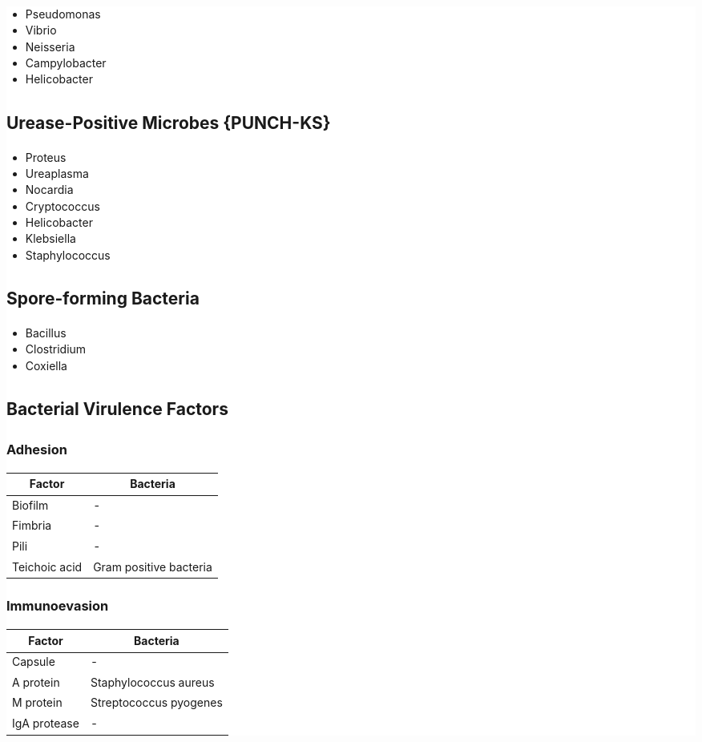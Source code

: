 - Pseudomonas
- Vibrio
- Neisseria
- Campylobacter
- Helicobacter

## Urease-Positive Microbes {PUNCH-KS}

- Proteus
- Ureaplasma
- Nocardia
- Cryptococcus
- Helicobacter
- Klebsiella
- Staphylococcus

## Spore-forming Bacteria

- Bacillus
- Clostridium
- Coxiella

## Bacterial Virulence Factors

### Adhesion

|Factor|Bacteria|
|-|-|
|Biofilm|-|
|Fimbria|-|
|Pili|-|
|Teichoic acid|Gram positive bacteria|

### Immunoevasion

|Factor|Bacteria|
|-|-|
|Capsule|-|
|A protein|Staphylococcus aureus|
|M protein|Streptococcus pyogenes|
|IgA protease|-|
